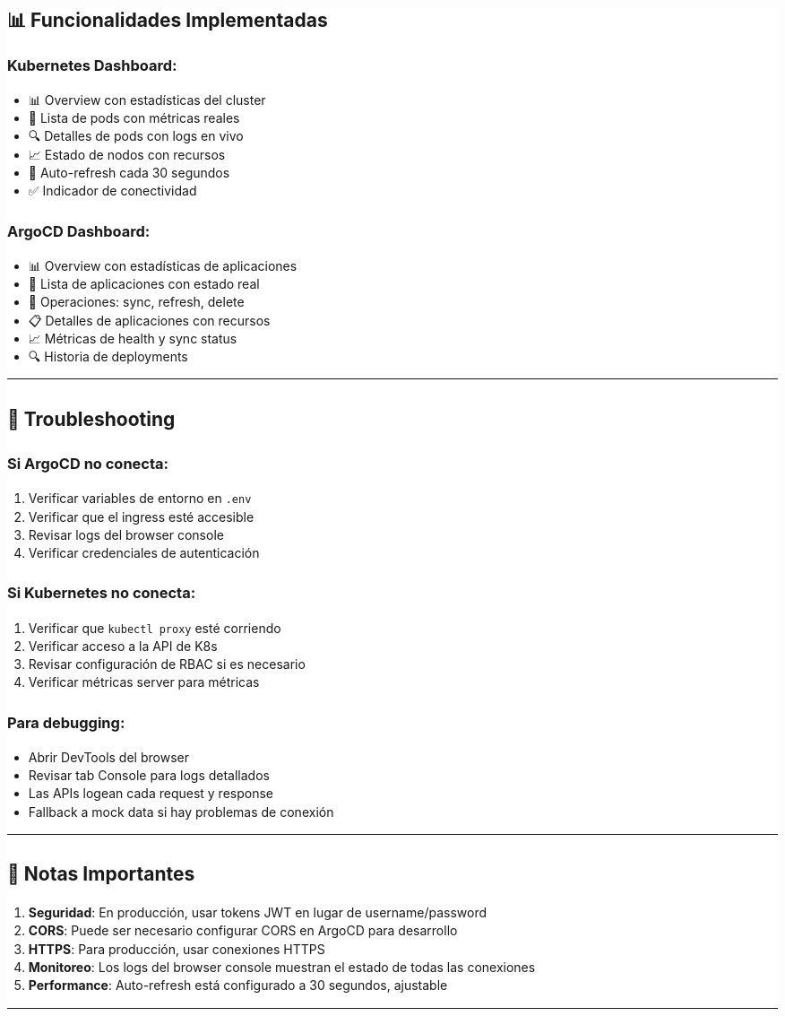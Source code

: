 
## 📊 Funcionalidades Implementadas

### **Kubernetes Dashboard:**
- 📊 Overview con estadísticas del cluster
- 🚀 Lista de pods con métricas reales
- 🔍 Detalles de pods con logs en vivo
- 📈 Estado de nodos con recursos
- 🔄 Auto-refresh cada 30 segundos
- ✅ Indicador de conectividad

### **ArgoCD Dashboard:**
- 📊 Overview con estadísticas de aplicaciones
- 🚀 Lista de aplicaciones con estado real
- 🔄 Operaciones: sync, refresh, delete
- 📋 Detalles de aplicaciones con recursos
- 📈 Métricas de health y sync status
- 🔍 Historia de deployments

---

## 🐛 Troubleshooting

### **Si ArgoCD no conecta:**
1. Verificar variables de entorno en `.env`
2. Verificar que el ingress esté accesible
3. Revisar logs del browser console
4. Verificar credenciales de autenticación

### **Si Kubernetes no conecta:**
1. Verificar que `kubectl proxy` esté corriendo
2. Verificar acceso a la API de K8s
3. Revisar configuración de RBAC si es necesario
4. Verificar métricas server para métricas

### **Para debugging:**
- Abrir DevTools del browser
- Revisar tab Console para logs detallados
- Las APIs logean cada request y response
- Fallback a mock data si hay problemas de conexión

---

## 📝 Notas Importantes

1. **Seguridad**: En producción, usar tokens JWT en lugar de username/password
2. **CORS**: Puede ser necesario configurar CORS en ArgoCD para desarrollo
3. **HTTPS**: Para producción, usar conexiones HTTPS
4. **Monitoreo**: Los logs del browser console muestran el estado de todas las conexiones
5. **Performance**: Auto-refresh está configurado a 30 segundos, ajustable

---